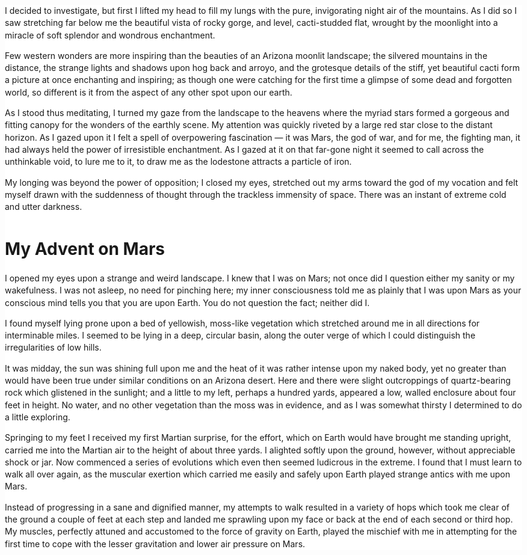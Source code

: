  I decided to investigate, but first I lifted my head to fill my lungs with the pure, invigorating night air of the mountains. As I did so I saw stretching far below me the beautiful vista of rocky gorge, and level, cacti-studded flat, wrought by the moonlight into a miracle of soft splendor and wondrous enchantment. 

 Few western wonders are more inspiring than the beauties of an Arizona moonlit landscape; the silvered mountains in the distance, the strange lights and shadows upon hog back and arroyo, and the grotesque details of the stiff, yet beautiful cacti form a picture at once enchanting and inspiring; as though one were catching for the first time a glimpse of some dead and forgotten world, so different is it from the aspect of any other spot upon our earth. 

 As I stood thus meditating, I turned my gaze from the landscape to the heavens where the myriad stars formed a gorgeous and fitting canopy for the wonders of the earthly scene.  My attention was quickly riveted by a large red star close to the distant horizon.  As I gazed upon it I felt a spell of overpowering fascination — it was Mars, the god of war, and for me, the fighting man, it had always held the power of irresistible enchantment.  As I gazed at it on that far-gone night it seemed to call across the unthinkable void, to lure me to it, to draw me as the lodestone attracts a particle of iron. 

 My longing was beyond the power of opposition; I closed my eyes, stretched out my arms toward the god of my vocation and felt myself drawn with the suddenness of thought through the trackless immensity of space.  There was an instant of extreme cold and utter darkness. 

   
# My Advent on Mars

 I opened my eyes upon a strange and weird landscape.  I knew that I was on Mars; not once did I question either my sanity or my wakefulness.  I was not asleep, no need for pinching here; my inner consciousness told me as plainly that I was upon Mars as your conscious mind tells you that you are upon Earth.  You do not question the fact; neither did I. 

 I found myself lying prone upon a bed of yellowish, moss-like vegetation which stretched around me in all directions   for interminable miles.  I seemed to be lying in a deep, circular basin, along the outer verge of which I could distinguish the irregularities of low hills. 

 It was midday, the sun was shining full upon me and the heat of it was rather intense upon my naked body, yet no greater than would have been true under similar conditions on an Arizona desert.  Here and there were slight outcroppings of quartz-bearing rock which glistened in the sunlight; and a little to my left, perhaps a hundred yards, appeared a low, walled enclosure about four feet in height.  No water, and no other vegetation than the moss was in evidence, and as I was somewhat thirsty I determined to do a little exploring. 

 Springing to my feet I received my first Martian surprise, for the effort, which on Earth would have brought me standing upright, carried me into the Martian air to the height of about three yards.  I alighted softly upon the ground, however, without appreciable shock or jar.  Now commenced a series of evolutions which even then seemed ludicrous in the extreme. I found that I must learn to walk all over again, as the muscular exertion which carried me easily and safely upon Earth played strange antics with me upon Mars. 

 Instead of progressing in a sane and dignified manner, my attempts to walk resulted in a variety of hops which took me clear of the ground a couple of feet at each step and landed me sprawling upon my face or back at the end of each second or third hop.  My muscles, perfectly attuned and accustomed to the force of gravity on Earth, played the mischief with me in attempting for the first time to cope with the lesser gravitation and lower air pressure on Mars. 

